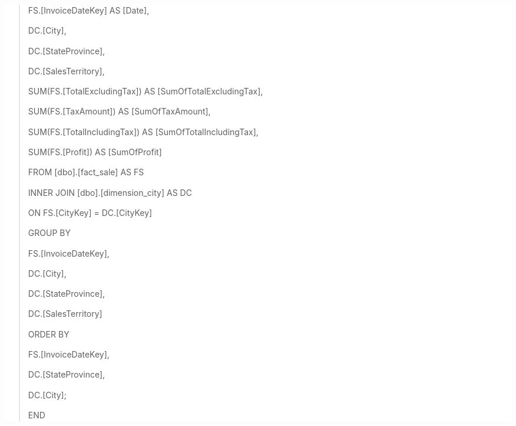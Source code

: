 > FS.\[InvoiceDateKey\] AS \[Date\],
>
> DC.\[City\],
>
> DC.\[StateProvince\],
>
> DC.\[SalesTerritory\],
>
> SUM(FS.\[TotalExcludingTax\]) AS \[SumOfTotalExcludingTax\],
>
> SUM(FS.\[TaxAmount\]) AS \[SumOfTaxAmount\],
>
> SUM(FS.\[TotalIncludingTax\]) AS \[SumOfTotalIncludingTax\],
>
> SUM(FS.\[Profit\]) AS \[SumOfProfit\]
>
> FROM \[dbo\].\[fact_sale\] AS FS
>
> INNER JOIN \[dbo\].\[dimension_city\] AS DC
>
> ON FS.\[CityKey\] = DC.\[CityKey\]
>
> GROUP BY
>
> FS.\[InvoiceDateKey\],
>
> DC.\[City\],
>
> DC.\[StateProvince\],
>
> DC.\[SalesTerritory\]
>
> ORDER BY
>
> FS.\[InvoiceDateKey\],
>
> DC.\[StateProvince\],
>
> DC.\[City\];
>
> END
>